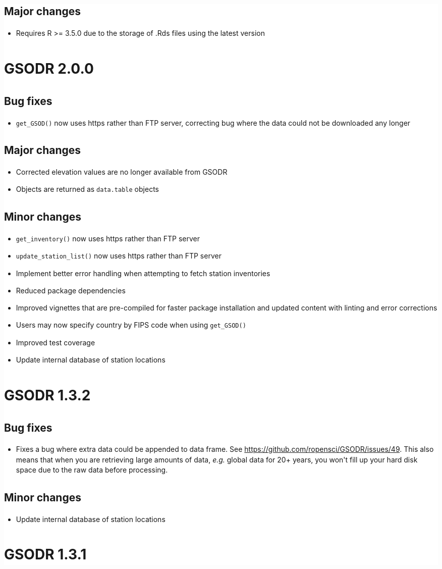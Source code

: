 ## Major changes

-   Requires R \>= 3.5.0 due to the storage of .Rds files using the latest version

# GSODR 2.0.0

## Bug fixes

-   `get_GSOD()` now uses https rather than FTP server, correcting bug where the data could not be downloaded any longer

## Major changes

-   Corrected elevation values are no longer available from GSODR

-   Objects are returned as `data.table` objects

## Minor changes

-   `get_inventory()` now uses https rather than FTP server

-   `update_station_list()` now uses https rather than FTP server

-   Implement better error handling when attempting to fetch station inventories

-   Reduced package dependencies

-   Improved vignettes that are pre-compiled for faster package installation and updated content with linting and error corrections

-   Users may now specify country by FIPS code when using `get_GSOD()`

-   Improved test coverage

-   Update internal database of station locations

# GSODR 1.3.2

## Bug fixes

-   Fixes a bug where extra data could be appended to data frame. See <https://github.com/ropensci/GSODR/issues/49>. This also means that when you are retrieving large amounts of data, *e.g.* global data for 20+ years, you won't fill up your hard disk space due to the raw data before processing.

## Minor changes

-   Update internal database of station locations

# GSODR 1.3.1
